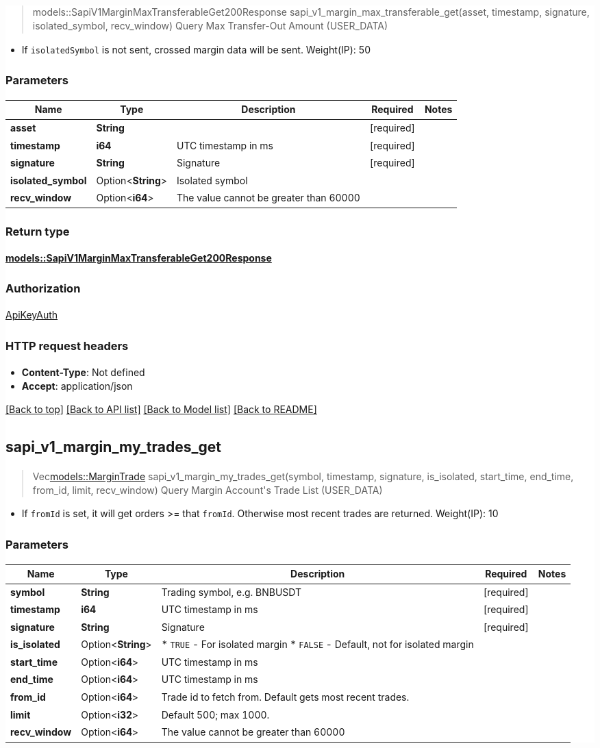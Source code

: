 > models::SapiV1MarginMaxTransferableGet200Response sapi_v1_margin_max_transferable_get(asset, timestamp, signature, isolated_symbol, recv_window)
Query Max Transfer-Out Amount (USER_DATA)

- If `isolatedSymbol` is not sent, crossed margin data will be sent.  Weight(IP): 50

### Parameters


Name | Type | Description  | Required | Notes
------------- | ------------- | ------------- | ------------- | -------------
**asset** | **String** |  | [required] |
**timestamp** | **i64** | UTC timestamp in ms | [required] |
**signature** | **String** | Signature | [required] |
**isolated_symbol** | Option<**String**> | Isolated symbol |  |
**recv_window** | Option<**i64**> | The value cannot be greater than 60000 |  |

### Return type

[**models::SapiV1MarginMaxTransferableGet200Response**](_sapi_v1_margin_maxTransferable_get_200_response.md)

### Authorization

[ApiKeyAuth](../README.md#ApiKeyAuth)

### HTTP request headers

- **Content-Type**: Not defined
- **Accept**: application/json

[[Back to top]](#) [[Back to API list]](../README.md#documentation-for-api-endpoints) [[Back to Model list]](../README.md#documentation-for-models) [[Back to README]](../README.md)


## sapi_v1_margin_my_trades_get

> Vec<models::MarginTrade> sapi_v1_margin_my_trades_get(symbol, timestamp, signature, is_isolated, start_time, end_time, from_id, limit, recv_window)
Query Margin Account's Trade List (USER_DATA)

- If `fromId` is set, it will get orders >= that `fromId`. Otherwise most recent trades are returned.  Weight(IP): 10

### Parameters


Name | Type | Description  | Required | Notes
------------- | ------------- | ------------- | ------------- | -------------
**symbol** | **String** | Trading symbol, e.g. BNBUSDT | [required] |
**timestamp** | **i64** | UTC timestamp in ms | [required] |
**signature** | **String** | Signature | [required] |
**is_isolated** | Option<**String**> | * `TRUE` - For isolated margin * `FALSE` - Default, not for isolated margin |  |
**start_time** | Option<**i64**> | UTC timestamp in ms |  |
**end_time** | Option<**i64**> | UTC timestamp in ms |  |
**from_id** | Option<**i64**> | Trade id to fetch from. Default gets most recent trades. |  |
**limit** | Option<**i32**> | Default 500; max 1000. |  |
**recv_window** | Option<**i64**> | The value cannot be greater than 60000 |  |
